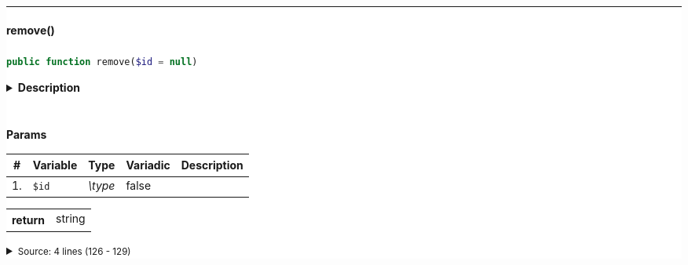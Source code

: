 
<hr>

#### remove()

```php
public function remove($id = null)
```

<details><summary style="margin-bottom:12px;"><strong>Description</strong></summary></details>



<table style="text-align:left">
</table>


**Params**

<table>
<thead>
<tr>
<th>#</th>
<th>Variable</th>
<th>Type</th>
<th>Variadic</th>
<th>Description</th>
</tr>
</thead>
<tbody>

<tr>
<td>1.</td>
<td><code>$id</code></td>
<td><em>\type
</em></td>
<td>false</td>
<td></td>
</tr>


</tbody>
</table>



<table>
<tr>
<th style="vertical-align:top;">return</th>
<td>string
</td>
</tr>
</table>





<details><summary><small>Source: 4 lines (126 - 129)</small></summary></details>

